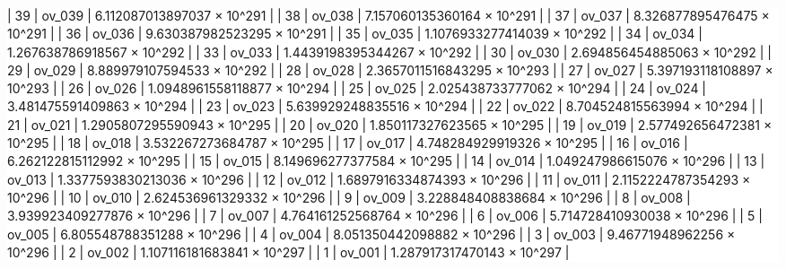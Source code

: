 | 39 | ov_039 | 6.112087013897037 × 10^291 |
| 38 | ov_038 | 7.157060135360164 × 10^291 |
| 37 | ov_037 | 8.326877895476475 × 10^291 |
| 36 | ov_036 | 9.630387982523295 × 10^291 |
| 35 | ov_035 | 1.1076933277414039 × 10^292 |
| 34 | ov_034 | 1.267638786918567 × 10^292 |
| 33 | ov_033 | 1.4439198395344267 × 10^292 |
| 30 | ov_030 | 2.694856454885063 × 10^292 |
| 29 | ov_029 | 8.889979107594533 × 10^292 |
| 28 | ov_028 | 2.3657011516843295 × 10^293 |
| 27 | ov_027 | 5.397193118108897 × 10^293 |
| 26 | ov_026 | 1.0948961558118877 × 10^294 |
| 25 | ov_025 | 2.025438733777062 × 10^294 |
| 24 | ov_024 | 3.481475591409863 × 10^294 |
| 23 | ov_023 | 5.639929248835516 × 10^294 |
| 22 | ov_022 | 8.704524815563994 × 10^294 |
| 21 | ov_021 | 1.2905807295590943 × 10^295 |
| 20 | ov_020 | 1.850117327623565 × 10^295 |
| 19 | ov_019 | 2.577492656472381 × 10^295 |
| 18 | ov_018 | 3.532267273684787 × 10^295 |
| 17 | ov_017 | 4.748284929919326 × 10^295 |
| 16 | ov_016 | 6.262122815112992 × 10^295 |
| 15 | ov_015 | 8.149696277377584 × 10^295 |
| 14 | ov_014 | 1.049247986615076 × 10^296 |
| 13 | ov_013 | 1.3377593830213036 × 10^296 |
| 12 | ov_012 | 1.6897916334874393 × 10^296 |
| 11 | ov_011 | 2.1152224787354293 × 10^296 |
| 10 | ov_010 | 2.624536961329332 × 10^296 |
| 9 | ov_009 | 3.228848408838684 × 10^296 |
| 8 | ov_008 | 3.939923409277876 × 10^296 |
| 7 | ov_007 | 4.764161252568764 × 10^296 |
| 6 | ov_006 | 5.714728410930038 × 10^296 |
| 5 | ov_005 | 6.805548788351288 × 10^296 |
| 4 | ov_004 | 8.051350442098882 × 10^296 |
| 3 | ov_003 | 9.46771948962256 × 10^296 |
| 2 | ov_002 | 1.107116181683841 × 10^297 |
| 1 | ov_001 | 1.287917317470143 × 10^297 |

